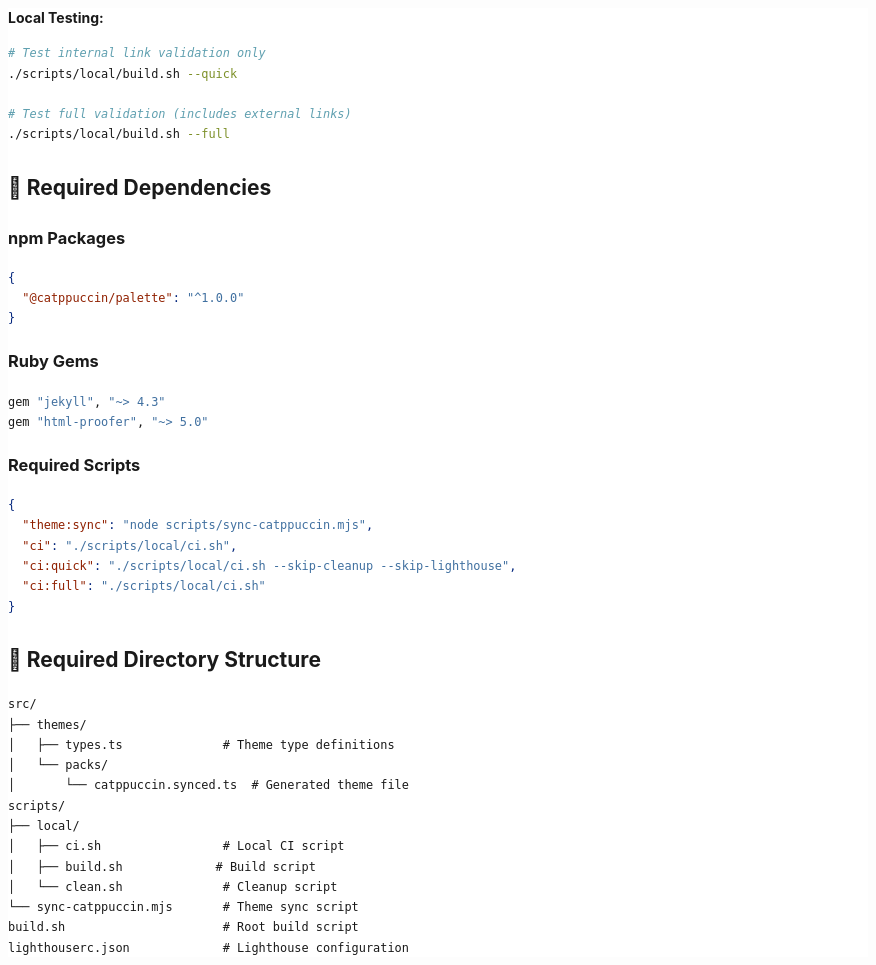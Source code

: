 **Local Testing:**

```bash
# Test internal link validation only
./scripts/local/build.sh --quick

# Test full validation (includes external links)
./scripts/local/build.sh --full
```

## 🔧 Required Dependencies

### npm Packages

```json
{
  "@catppuccin/palette": "^1.0.0"
}
```

### Ruby Gems

```ruby
gem "jekyll", "~> 4.3"
gem "html-proofer", "~> 5.0"
```

### Required Scripts

```json
{
  "theme:sync": "node scripts/sync-catppuccin.mjs",
  "ci": "./scripts/local/ci.sh",
  "ci:quick": "./scripts/local/ci.sh --skip-cleanup --skip-lighthouse",
  "ci:full": "./scripts/local/ci.sh"
}
```

## 📁 Required Directory Structure

```
src/
├── themes/
│   ├── types.ts              # Theme type definitions
│   └── packs/
│       └── catppuccin.synced.ts  # Generated theme file
scripts/
├── local/
│   ├── ci.sh                 # Local CI script
│   ├── build.sh             # Build script
│   └── clean.sh              # Cleanup script
└── sync-catppuccin.mjs       # Theme sync script
build.sh                      # Root build script
lighthouserc.json             # Lighthouse configuration
```
